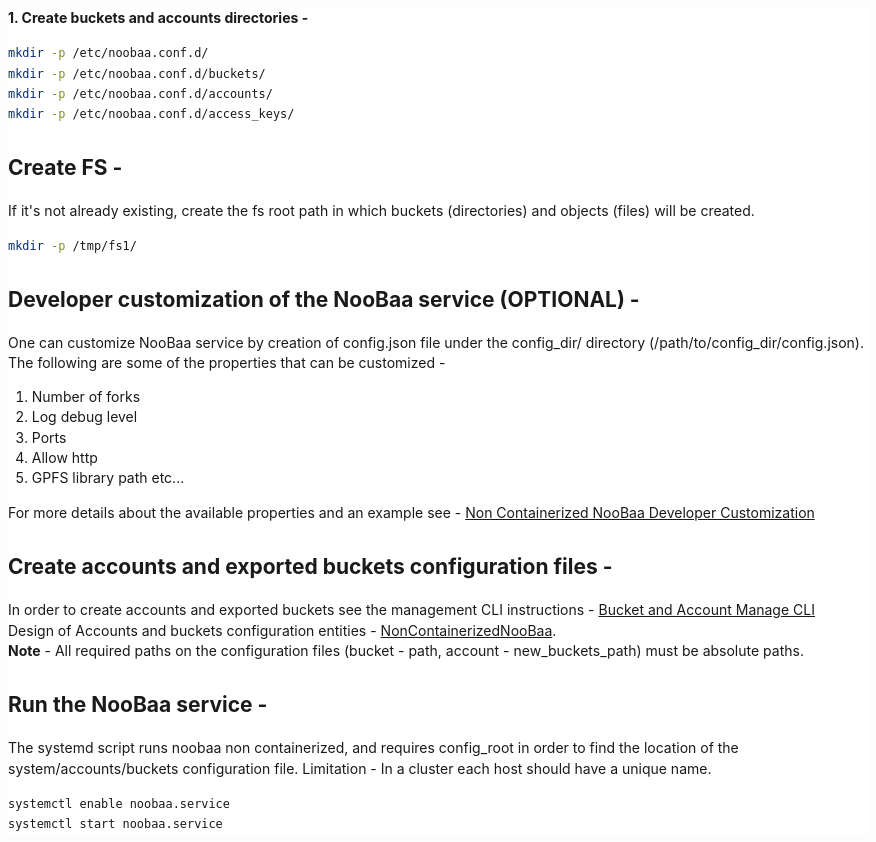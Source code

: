 **1. Create buckets and accounts directories -**
```sh
mkdir -p /etc/noobaa.conf.d/
mkdir -p /etc/noobaa.conf.d/buckets/
mkdir -p /etc/noobaa.conf.d/accounts/
mkdir -p /etc/noobaa.conf.d/access_keys/

```

## Create FS -
If it's not already existing, create the fs root path in which buckets (directories) and objects (files) will be created.

```sh
mkdir -p /tmp/fs1/
```

## Developer customization of the NooBaa service (OPTIONAL) -
One can customize NooBaa service by creation of config.json file under the config_dir/ directory (/path/to/config_dir/config.json).
The following are some of the properties that can be customized -
1. Number of forks
2. Log debug level
3. Ports
4. Allow http
5. GPFS library path
etc...

For more details about the available properties and an example see - [Non Containerized NooBaa Developer Customization](https://github.com/noobaa/noobaa-core/blob/master/docs/dev_guide/NonContainerizedDeveloperCustomizations.md)

## Create accounts and exported buckets configuration files - ##

In order to create accounts and exported buckets see the management CLI instructions - [Bucket and Account Manage CLI](#bucket-and-account-manage-cli) <br />
Design of Accounts and buckets configuration entities - [NonContainerizedNooBaa](https://github.com/noobaa/noobaa-core/blob/master/docs/design/NonContainerizedNooBaaDesign.md). <br />
**Note** - All required paths on the configuration files (bucket - path, account - new_buckets_path) must be absolute paths.


## Run the NooBaa service -
The systemd script runs noobaa non containerized, and requires config_root in order to find the location of the system/accounts/buckets configuration file.
Limitation - In a cluster each host should have a unique name.
```sh
systemctl enable noobaa.service
systemctl start noobaa.service
```
